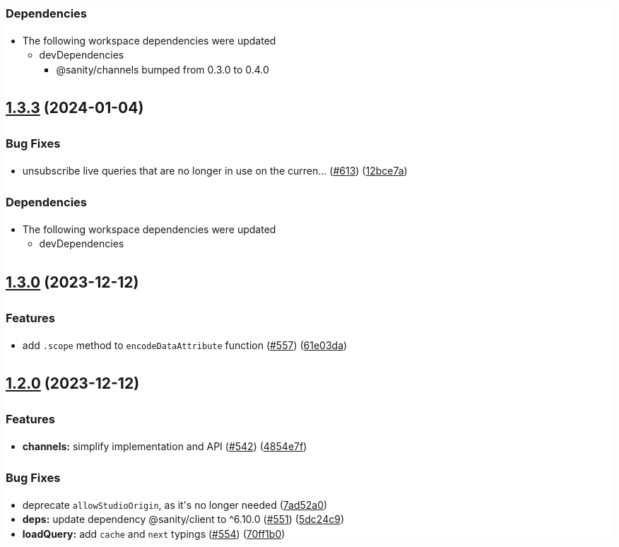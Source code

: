 
### Dependencies

* The following workspace dependencies were updated
  * devDependencies
    * @sanity/channels bumped from 0.3.0 to 0.4.0

## [1.3.3](https://github.com/sanity-io/visual-editing/compare/core-loader-v1.3.2...core-loader-v1.3.3) (2024-01-04)


### Bug Fixes

* unsubscribe live queries that are no longer in use on the curren… ([#613](https://github.com/sanity-io/visual-editing/issues/613)) ([12bce7a](https://github.com/sanity-io/visual-editing/commit/12bce7ab6b26233db39626fd28d1dfd5b059e9c9))


### Dependencies

* The following workspace dependencies were updated
  * devDependencies

## [1.3.0](https://github.com/sanity-io/visual-editing/compare/core-loader-v1.2.0...core-loader-v1.3.0) (2023-12-12)


### Features

* add `.scope` method to `encodeDataAttribute` function ([#557](https://github.com/sanity-io/visual-editing/issues/557)) ([61e03da](https://github.com/sanity-io/visual-editing/commit/61e03dad26e61321bb3ac92636109237c80a6289))

## [1.2.0](https://github.com/sanity-io/visual-editing/compare/core-loader-v1.1.4...core-loader-v1.2.0) (2023-12-12)


### Features

* **channels:** simplify implementation and API ([#542](https://github.com/sanity-io/visual-editing/issues/542)) ([4854e7f](https://github.com/sanity-io/visual-editing/commit/4854e7f22dabe1aafad340342d1dbc209a94e9e0))


### Bug Fixes

* deprecate `allowStudioOrigin`, as it's no longer needed ([7ad52a0](https://github.com/sanity-io/visual-editing/commit/7ad52a03dfc05e3b3b7323468be4ebb1ae78c78a))
* **deps:** update dependency @sanity/client to ^6.10.0 ([#551](https://github.com/sanity-io/visual-editing/issues/551)) ([5dc24c9](https://github.com/sanity-io/visual-editing/commit/5dc24c98bb84d7bc6dea5e77ac88dc4ca2cc9c6b))
* **loadQuery:** add `cache` and `next` typings ([#554](https://github.com/sanity-io/visual-editing/issues/554)) ([70ff1b0](https://github.com/sanity-io/visual-editing/commit/70ff1b006ebe3996e1a809ebc8b77d1dbdbf65b0))
